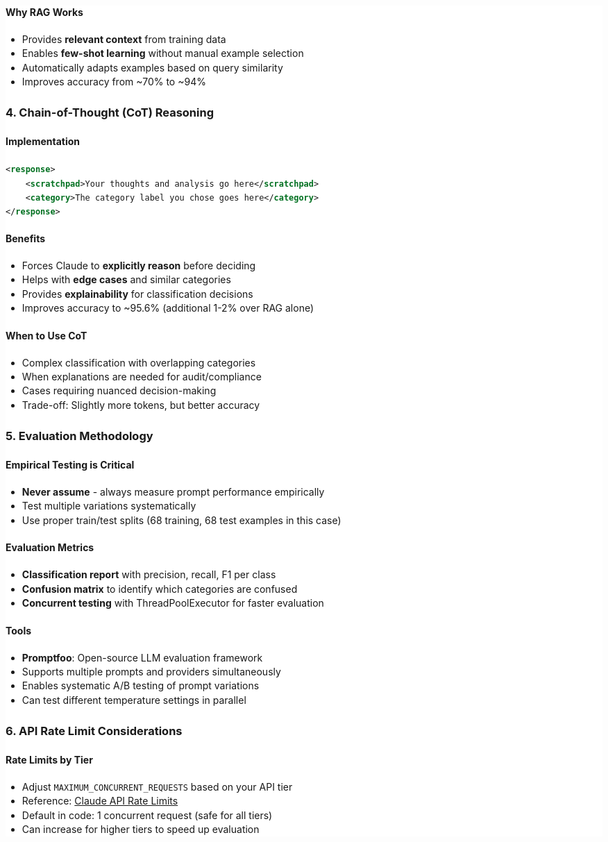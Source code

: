 #### Why RAG Works
- Provides **relevant context** from training data
- Enables **few-shot learning** without manual example selection
- Automatically adapts examples based on query similarity
- Improves accuracy from ~70% to ~94%

### 4. Chain-of-Thought (CoT) Reasoning

#### Implementation
```xml
<response>
    <scratchpad>Your thoughts and analysis go here</scratchpad>
    <category>The category label you chose goes here</category>
</response>
```

#### Benefits
- Forces Claude to **explicitly reason** before deciding
- Helps with **edge cases** and similar categories
- Provides **explainability** for classification decisions
- Improves accuracy to ~95.6% (additional 1-2% over RAG alone)

#### When to Use CoT
- Complex classification with overlapping categories
- When explanations are needed for audit/compliance
- Cases requiring nuanced decision-making
- Trade-off: Slightly more tokens, but better accuracy

### 5. Evaluation Methodology

#### Empirical Testing is Critical
- **Never assume** - always measure prompt performance empirically
- Test multiple variations systematically
- Use proper train/test splits (68 training, 68 test examples in this case)

#### Evaluation Metrics
- **Classification report** with precision, recall, F1 per class
- **Confusion matrix** to identify which categories are confused
- **Concurrent testing** with ThreadPoolExecutor for faster evaluation

#### Tools
- **Promptfoo**: Open-source LLM evaluation framework
- Supports multiple prompts and providers simultaneously
- Enables systematic A/B testing of prompt variations
- Can test different temperature settings in parallel

### 6. API Rate Limit Considerations

#### Rate Limits by Tier
- Adjust `MAXIMUM_CONCURRENT_REQUESTS` based on your API tier
- Reference: [Claude API Rate Limits](https://docs.claude.com/claude/reference/rate-limits)
- Default in code: 1 concurrent request (safe for all tiers)
- Can increase for higher tiers to speed up evaluation
